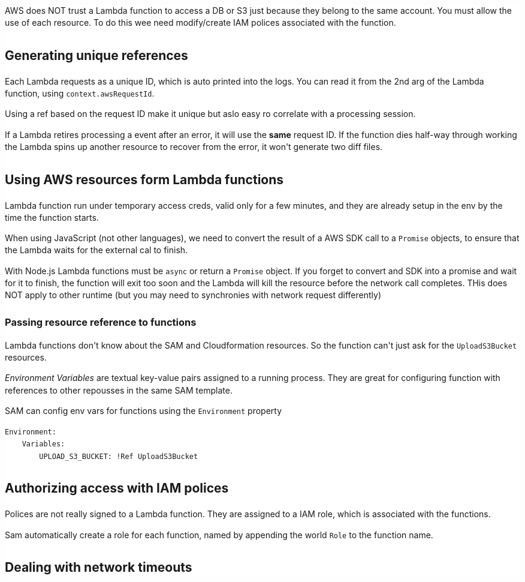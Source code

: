 AWS does NOT trust a Lambda function to access a DB or S3 just because they belong to the same account. You must allow the use of each resource. To do this wee need modify/create IAM polices associated with the function. 

## Generating unique references 

Each Lambda requests as a unique ID, which is auto printed into the logs. You can read it from the 2nd arg of the Lambda function, using `context.awsRequestId`. 

Using a ref based on the request ID make it unique but aslo easy ro correlate with a processing session. 

If a Lambda retires processing a event after an error, it will use the **same** request ID. If the function dies half-way through working the Lambda spins up another resource to recover from the error, it won't generate two diff files. 

## Using AWS resources form Lambda functions

Lambda function run under temporary access creds, valid only for a few minutes, and they are already setup in the env by the time the function starts. 

When using JavaScript (not other languages), we need to convert the result of a AWS SDK call to a `Promise` objects, to ensure that the Lambda waits for the external cal to finish. 

With Node.js Lambda functions must be `async` or return a `Promise` object. If you forget to convert and SDK into a promise and wait for it to finish, the function will exit too soon and the Lambda will kill the resource before the network call completes. THis does NOT apply to other runtime (but you may need to synchronies with network request differently)

### Passing resource reference to functions

Lambda functions don't know about the SAM and Cloudformation resources. So the function can't just ask for the `UploadS3Bucket` resources.

*Environment Variables* are textual key-value pairs assigned to a running process. They are great for configuring function with references to other repousses in the same SAM template. 

SAM can config env vars for functions using the `Environment` property
```
Environment:
    Variables:
        UPLOAD_S3_BUCKET: !Ref UploadS3Bucket
```

## Authorizing access with IAM polices

Polices are not really signed to a Lambda function. They are assigned to a IAM role, which is associated with the functions. 

Sam automatically create a role for each function, named by appending the world `Role` to the function name. 

## Dealing with network timeouts
